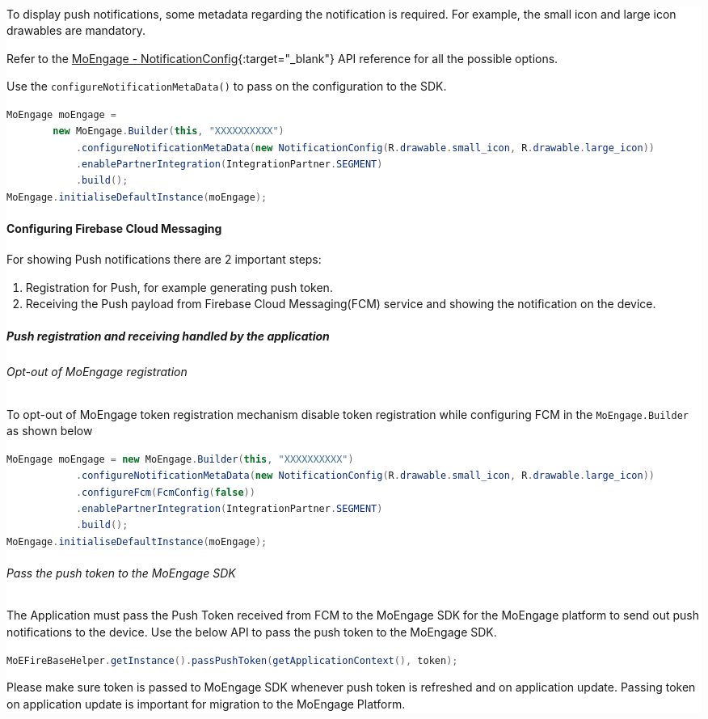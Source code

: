 To display push notifications, some metadata regarding the notification is required. For example, the small icon and large icon drawables are mandatory.


Refer to the [MoEngage - NotificationConfig](https://moengage.github.io/android-api-reference-v11/core/com.moengage.core.config/-notification-config/index.html){:target="_blank"} API reference for all the possible options.


Use the `configureNotificationMetaData()` to pass on the configuration to the SDK.


```java
MoEngage moEngage =
        new MoEngage.Builder(this, "XXXXXXXXXX")
            .configureNotificationMetaData(new NotificationConfig(R.drawable.small_icon, R.drawable.large_icon))
            .enablePartnerIntegration(IntegrationPartner.SEGMENT)
            .build();
MoEngage.initialiseDefaultInstance(moEngage);
```

#### Configuring Firebase Cloud Messaging

For showing Push notifications there are 2 important steps:

1. Registration for Push, for example generating push token.
2. Receiving the Push payload from Firebase Cloud Messaging(FCM) service and showing the notification on the device.

##### Push registration and receiving handled by the application

###### Opt-out of MoEngage registration

To opt-out of MoEngage token registration mechanism disable token registration while configuring FCM in the `MoEngage.Builder` as shown below

```java
MoEngage moEngage = new MoEngage.Builder(this, "XXXXXXXXXX")
            .configureNotificationMetaData(new NotificationConfig(R.drawable.small_icon, R.drawable.large_icon))
            .configureFcm(FcmConfig(false))
            .enablePartnerIntegration(IntegrationPartner.SEGMENT)
            .build();
MoEngage.initialiseDefaultInstance(moEngage);
```

###### Pass the push token to the MoEngage SDK

The Application must pass the Push Token received from FCM to the MoEngage SDK for the MoEngage platform to send out push notifications to the device.
Use the below API to pass the push token to the MoEngage SDK.

```java
MoEFireBaseHelper.getInstance().passPushToken(getApplicationContext(), token);
```

Please make sure token is passed to MoEngage SDK whenever push token is refreshed and on application update. Passing token on application update is important for migration to the MoEngage Platform.

